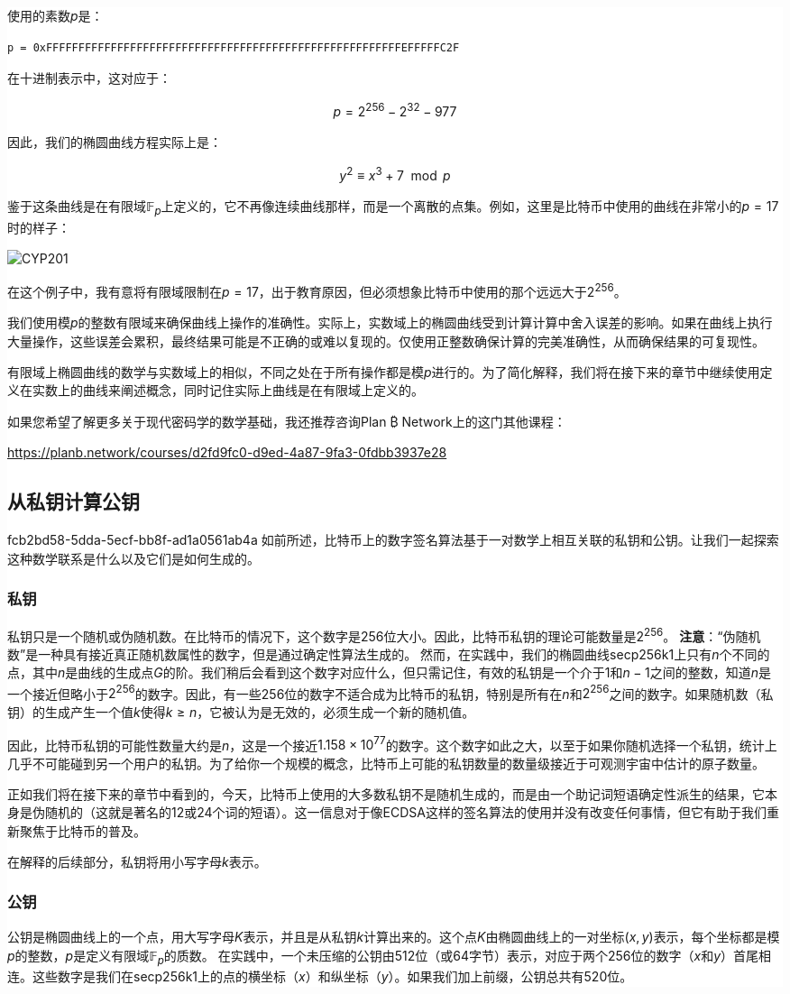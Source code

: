 使用的素数$p$是：

```text
p = 0xFFFFFFFFFFFFFFFFFFFFFFFFFFFFFFFFFFFFFFFFFFFFFFFFFFFFFFFEFFFFFC2F
```

在十进制表示中，这对应于：

$$
p = 2^{256} - 2^{32} - 977
$$

因此，我们的椭圆曲线方程实际上是：

$$
y^2 \equiv x^3 + 7 \mod p
$$

鉴于这条曲线是在有限域$\mathbb{F}_p$上定义的，它不再像连续曲线那样，而是一个离散的点集。例如，这里是比特币中使用的曲线在非常小的$p = 17$时的样子：

![CYP201](assets/fr/016.webp)

在这个例子中，我有意将有限域限制在$p = 17$，出于教育原因，但必须想象比特币中使用的那个远远大于$2^{256}$。

我们使用模$p$的整数有限域来确保曲线上操作的准确性。实际上，实数域上的椭圆曲线受到计算计算中舍入误差的影响。如果在曲线上执行大量操作，这些误差会累积，最终结果可能是不正确的或难以复现的。仅使用正整数确保计算的完美准确性，从而确保结果的可复现性。

有限域上椭圆曲线的数学与实数域上的相似，不同之处在于所有操作都是模$p$进行的。为了简化解释，我们将在接下来的章节中继续使用定义在实数上的曲线来阐述概念，同时记住实际上曲线是在有限域上定义的。

如果您希望了解更多关于现代密码学的数学基础，我还推荐咨询Plan ₿ Network上的这门其他课程：

https://planb.network/courses/d2fd9fc0-d9ed-4a87-9fa3-0fdbb3937e28

## 从私钥计算公钥

<chapterId>fcb2bd58-5dda-5ecf-bb8f-ad1a0561ab4a</chapterId>
如前所述，比特币上的数字签名算法基于一对数学上相互关联的私钥和公钥。让我们一起探索这种数学联系是什么以及它们是如何生成的。

### 私钥

私钥只是一个随机或伪随机数。在比特币的情况下，这个数字是256位大小。因此，比特币私钥的理论可能数量是$2^{256}$。
**注意**：“伪随机数”是一种具有接近真正随机数属性的数字，但是通过确定性算法生成的。
然而，在实践中，我们的椭圆曲线secp256k1上只有$n$个不同的点，其中$n$是曲线的生成点$G$的阶。我们稍后会看到这个数字对应什么，但只需记住，有效的私钥是一个介于$1$和$n-1$之间的整数，知道$n$是一个接近但略小于$2^{256}$的数字。因此，有一些256位的数字不适合成为比特币的私钥，特别是所有在$n$和$2^{256}$之间的数字。如果随机数（私钥）的生成产生一个值$k$使得$k \geq n$，它被认为是无效的，必须生成一个新的随机值。

因此，比特币私钥的可能性数量大约是$n$，这是一个接近$1.158 \times 10^{77}$的数字。这个数字如此之大，以至于如果你随机选择一个私钥，统计上几乎不可能碰到另一个用户的私钥。为了给你一个规模的概念，比特币上可能的私钥数量的数量级接近于可观测宇宙中估计的原子数量。

正如我们将在接下来的章节中看到的，今天，比特币上使用的大多数私钥不是随机生成的，而是由一个助记词短语确定性派生的结果，它本身是伪随机的（这就是著名的12或24个词的短语）。这一信息对于像ECDSA这样的签名算法的使用并没有改变任何事情，但它有助于我们重新聚焦于比特币的普及。

在解释的后续部分，私钥将用小写字母$k$表示。

### 公钥

公钥是椭圆曲线上的一个点，用大写字母$K$表示，并且是从私钥$k$计算出来的。这个点$K$由椭圆曲线上的一对坐标$(x, y)$表示，每个坐标都是模$p$的整数，$p$是定义有限域$\mathbb{F}_p$的质数。
在实践中，一个未压缩的公钥由512位（或64字节）表示，对应于两个256位的数字（$x$和$y$）首尾相连。这些数字是我们在secp256k1上的点的横坐标（$x$）和纵坐标（$y$）。如果我们加上前缀，公钥总共有520位。
